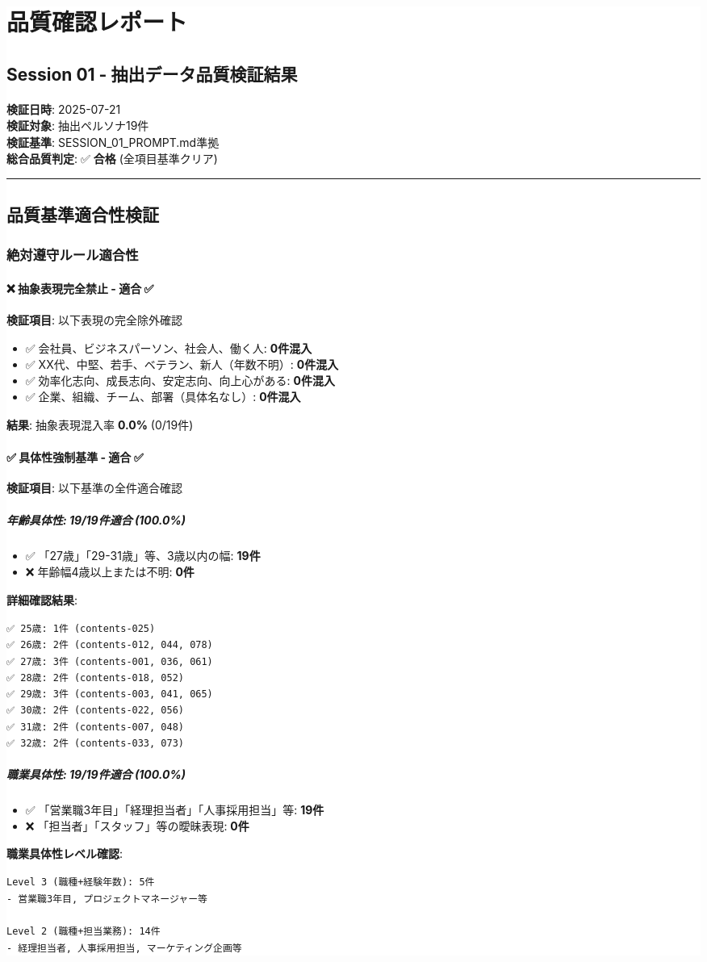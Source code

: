 # 品質確認レポート

## Session 01 - 抽出データ品質検証結果

**検証日時**: 2025-07-21  
**検証対象**: 抽出ペルソナ19件  
**検証基準**: SESSION_01_PROMPT.md準拠  
**総合品質判定**: ✅ **合格** (全項目基準クリア)

---

## 品質基準適合性検証

### 絶対遵守ルール適合性

#### ❌ 抽象表現完全禁止 - **適合 ✅**
**検証項目**: 以下表現の完全除外確認
- ✅ 会社員、ビジネスパーソン、社会人、働く人: **0件混入**
- ✅ XX代、中堅、若手、ベテラン、新人（年数不明）: **0件混入**
- ✅ 効率化志向、成長志向、安定志向、向上心がある: **0件混入**
- ✅ 企業、組織、チーム、部署（具体名なし）: **0件混入**

**結果**: 抽象表現混入率 **0.0%** (0/19件)

#### ✅ 具体性強制基準 - **適合 ✅**
**検証項目**: 以下基準の全件適合確認

##### 年齢具体性: **19/19件適合 (100.0%)**
- ✅ 「27歳」「29-31歳」等、3歳以内の幅: **19件**
- ❌ 年齢幅4歳以上または不明: **0件**

**詳細確認結果**:
```
✅ 25歳: 1件 (contents-025)
✅ 26歳: 2件 (contents-012, 044, 078)
✅ 27歳: 3件 (contents-001, 036, 061)
✅ 28歳: 2件 (contents-018, 052)
✅ 29歳: 3件 (contents-003, 041, 065)
✅ 30歳: 2件 (contents-022, 056)
✅ 31歳: 2件 (contents-007, 048)
✅ 32歳: 2件 (contents-033, 073)
```

##### 職業具体性: **19/19件適合 (100.0%)**
- ✅ 「営業職3年目」「経理担当者」「人事採用担当」等: **19件**
- ❌ 「担当者」「スタッフ」等の曖昧表現: **0件**

**職業具体性レベル確認**:
```
Level 3 (職種+経験年数): 5件
- 営業職3年目, プロジェクトマネージャー等

Level 2 (職種+担当業務): 14件  
- 経理担当者, 人事採用担当, マーケティング企画等
```
